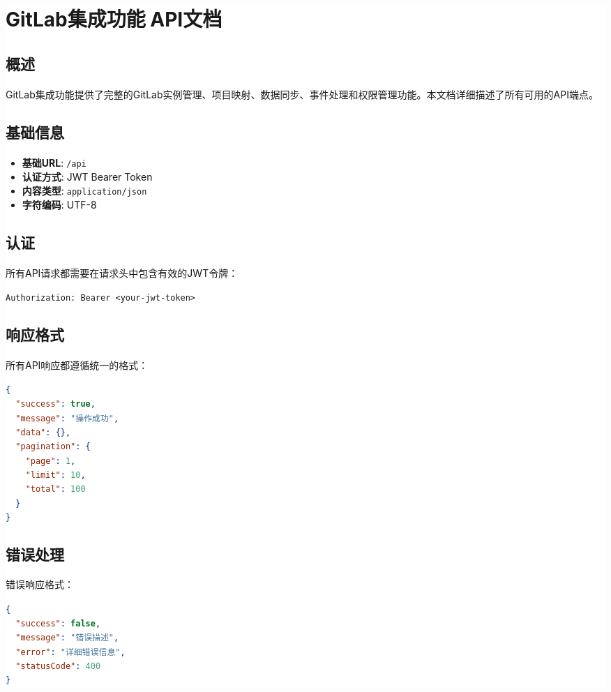 # GitLab集成功能 API文档

## 概述

GitLab集成功能提供了完整的GitLab实例管理、项目映射、数据同步、事件处理和权限管理功能。本文档详细描述了所有可用的API端点。

## 基础信息

- **基础URL**: `/api`
- **认证方式**: JWT Bearer Token
- **内容类型**: `application/json`
- **字符编码**: UTF-8

## 认证

所有API请求都需要在请求头中包含有效的JWT令牌：

```http
Authorization: Bearer <your-jwt-token>
```

## 响应格式

所有API响应都遵循统一的格式：

```json
{
  "success": true,
  "message": "操作成功",
  "data": {},
  "pagination": {
    "page": 1,
    "limit": 10,
    "total": 100
  }
}
```

## 错误处理

错误响应格式：

```json
{
  "success": false,
  "message": "错误描述",
  "error": "详细错误信息",
  "statusCode": 400
}
```
